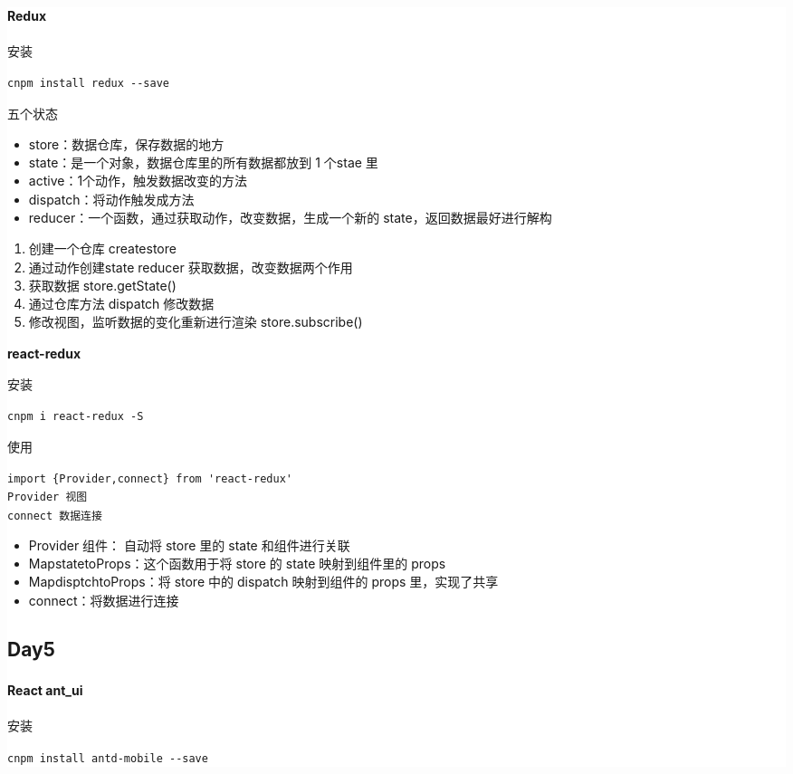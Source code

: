 #### Redux

安装

```shell
cnpm install redux --save
```

五个状态

- store：数据仓库，保存数据的地方
- state：是一个对象，数据仓库里的所有数据都放到 1 个stae 里
- active：1个动作，触发数据改变的方法
- dispatch：将动作触发成方法
- reducer：一个函数，通过获取动作，改变数据，生成一个新的 state，返回数据最好进行解构 

```js

```

1. 创建一个仓库 createstore
2. 通过动作创建state  reducer  获取数据，改变数据两个作用
3. 获取数据 store.getState()
4. 通过仓库方法 dispatch 修改数据
5. 修改视图，监听数据的变化重新进行渲染 store.subscribe()



**react-redux**

安装

```
cnpm i react-redux -S
```

使用

```
import {Provider,connect} from 'react-redux'
Provider 视图
connect 数据连接
```

- Provider 组件： 自动将 store 里的 state 和组件进行关联
- MapstatetoProps：这个函数用于将 store 的 state 映射到组件里的 props
- MapdisptchtoProps：将 store 中的 dispatch 映射到组件的 props 里，实现了共享
- connect：将数据进行连接

## Day5

#### React ant_ui

安装

```
cnpm install antd-mobile --save
```

